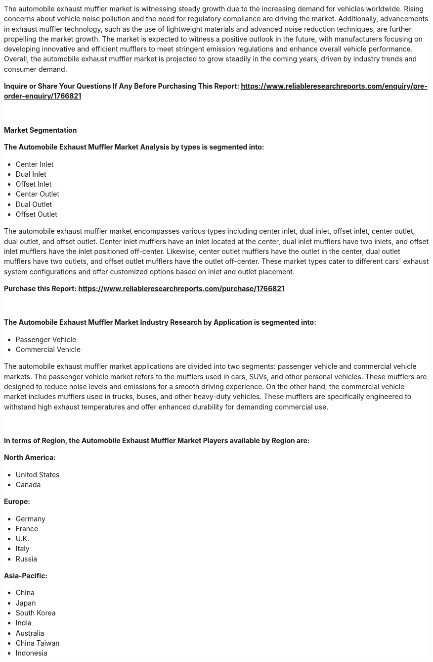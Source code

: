 <p><p>The automobile exhaust muffler market is witnessing steady growth due to the increasing demand for vehicles worldwide. Rising concerns about vehicle noise pollution and the need for regulatory compliance are driving the market. Additionally, advancements in exhaust muffler technology, such as the use of lightweight materials and advanced noise reduction techniques, are further propelling the market growth. The market is expected to witness a positive outlook in the future, with manufacturers focusing on developing innovative and efficient mufflers to meet stringent emission regulations and enhance overall vehicle performance. Overall, the automobile exhaust muffler market is projected to grow steadily in the coming years, driven by industry trends and consumer demand.</p></p>
<p><strong>Inquire or Share Your Questions If Any Before Purchasing This Report: <a href="https://www.reliableresearchreports.com/enquiry/pre-order-enquiry/1766821">https://www.reliableresearchreports.com/enquiry/pre-order-enquiry/1766821</a></strong></p>
<p>&nbsp;</p>
<p><strong>Market Segmentation</strong></p>
<p><strong>The Automobile Exhaust Muffler Market Analysis by types is segmented into:</strong></p>
<p><ul><li>Center Inlet</li><li>Dual Inlet</li><li>Offset Inlet</li><li>Center Outlet</li><li>Dual Outlet</li><li>Offset Outlet</li></ul></p>
<p><p>The automobile exhaust muffler market encompasses various types including center inlet, dual inlet, offset inlet, center outlet, dual outlet, and offset outlet. Center inlet mufflers have an inlet located at the center, dual inlet mufflers have two inlets, and offset inlet mufflers have the inlet positioned off-center. Likewise, center outlet mufflers have the outlet in the center, dual outlet mufflers have two outlets, and offset outlet mufflers have the outlet off-center. These market types cater to different cars' exhaust system configurations and offer customized options based on inlet and outlet placement.</p></p>
<p><strong>Purchase this Report:&nbsp;<a href="https://www.reliableresearchreports.com/purchase/1766821">https://www.reliableresearchreports.com/purchase/1766821</a></strong></p>
<p>&nbsp;</p>
<p><strong>The Automobile Exhaust Muffler Market Industry Research by Application is segmented into:</strong></p>
<p><ul><li>Passenger Vehicle</li><li>Commercial Vehicle</li></ul></p>
<p><p>The automobile exhaust muffler market applications are divided into two segments: passenger vehicle and commercial vehicle markets. The passenger vehicle market refers to the mufflers used in cars, SUVs, and other personal vehicles. These mufflers are designed to reduce noise levels and emissions for a smooth driving experience. On the other hand, the commercial vehicle market includes mufflers used in trucks, buses, and other heavy-duty vehicles. These mufflers are specifically engineered to withstand high exhaust temperatures and offer enhanced durability for demanding commercial use.</p></p>
<p>&nbsp;</p>
<p><strong>In terms of Region, the Automobile Exhaust Muffler Market Players available by Region are:</strong></p>
<p>
    <p> <strong> North America: </strong>
        <ul>
            <li>United States</li>
            <li>Canada</li>
        </ul>
        </p> 
    <p> <strong> Europe: </strong>
        <ul>
            <li>Germany</li>
            <li>France</li>
            <li>U.K.</li>
            <li>Italy</li>
            <li>Russia</li>
        </ul>
        </p> 
    <p> <strong> Asia-Pacific: </strong>
        <ul>
            <li>China</li>
            <li>Japan</li>
            <li>South Korea</li>
            <li>India</li>
            <li>Australia</li>
            <li>China Taiwan</li>
            <li>Indonesia</li>